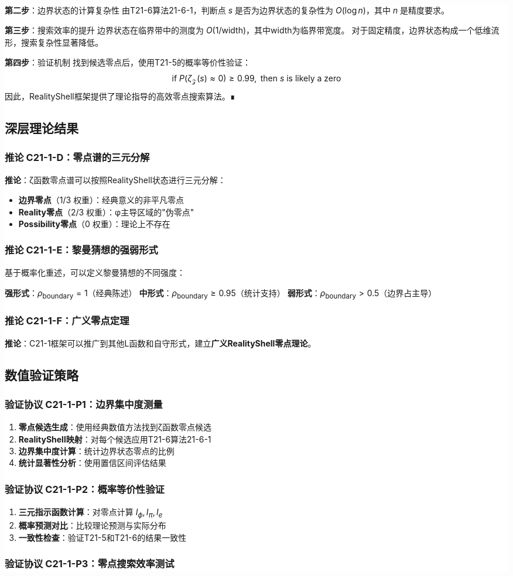 **第二步**：边界状态的计算复杂性
由T21-6算法21-6-1，判断点 $s$ 是否为边界状态的复杂性为 $O(\log n)$，其中 $n$ 是精度要求。

**第三步**：搜索效率的提升
边界状态在临界带中的测度为 $O(1/\text{width})$，其中width为临界带宽度。
对于固定精度，边界状态构成一个低维流形，搜索复杂性显著降低。

**第四步**：验证机制
找到候选零点后，使用T21-5的概率等价性验证：
$$
\text{if } P(\zeta_{\mathcal{Z}}(s) \approx 0) \geq 0.99, \text{ then } s \text{ is likely a zero}
$$
因此，RealityShell框架提供了理论指导的高效零点搜索算法。∎

## 深层理论结果

### 推论 C21-1-D：零点谱的三元分解

**推论**：ζ函数零点谱可以按照RealityShell状态进行三元分解：
- **边界零点**（$1/3$ 权重）：经典意义的非平凡零点
- **Reality零点**（$2/3$ 权重）：φ主导区域的"伪零点"  
- **Possibility零点**（$0$ 权重）：理论上不存在

### 推论 C21-1-E：黎曼猜想的强弱形式

基于概率化重述，可以定义黎曼猜想的不同强度：

**强形式**：$\rho_{\text{boundary}} = 1$（经典陈述）
**中形式**：$\rho_{\text{boundary}} \geq 0.95$（统计支持）
**弱形式**：$\rho_{\text{boundary}} > 0.5$（边界占主导）

### 推论 C21-1-F：广义零点定理

**推论**：C21-1框架可以推广到其他L函数和自守形式，建立**广义RealityShell零点理论**。

## 数值验证策略

### 验证协议 C21-1-P1：边界集中度测量

1. **零点候选生成**：使用经典数值方法找到ζ函数零点候选
2. **RealityShell映射**：对每个候选应用T21-6算法21-6-1
3. **边界集中度计算**：统计边界状态零点的比例
4. **统计显著性分析**：使用置信区间评估结果

### 验证协议 C21-1-P2：概率等价性验证

1. **三元指示函数计算**：对零点计算 $I_{\phi}, I_{\pi}, I_e$
2. **概率预测对比**：比较理论预测与实际分布
3. **一致性检查**：验证T21-5和T21-6的结果一致性

### 验证协议 C21-1-P3：零点搜索效率测试
